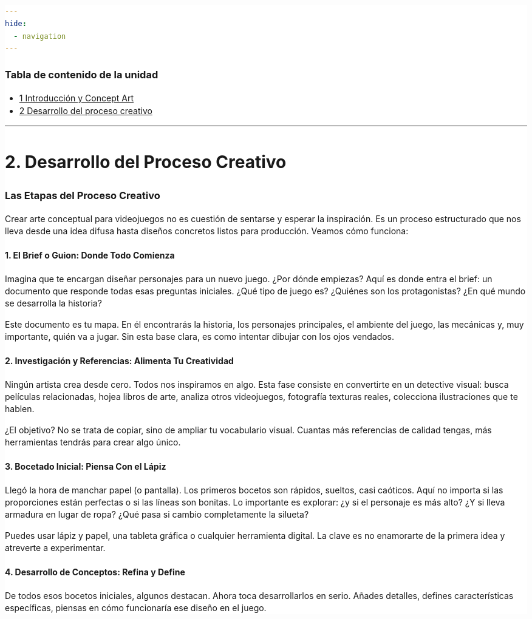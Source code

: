 ```yaml
---
hide:
  - navigation
---
```

### Tabla de contenido de la unidad
* [1 Introducción y Concept Art](ud1-1-Introduccion-al-Arte-Conceptual-en-Videjuegos.md)
* [2 Desarrollo del proceso creativo](ud1-2-Desarrollo-del-Proceso-Creativo.md)
---

# **2. Desarrollo del Proceso Creativo**

### **Las Etapas del Proceso Creativo**

Crear arte conceptual para videojuegos no es cuestión de sentarse y esperar la inspiración. Es un proceso estructurado que nos lleva desde una idea difusa hasta diseños concretos listos para producción. Veamos cómo funciona:

#### **1. El Brief o Guion: Donde Todo Comienza**

Imagina que te encargan diseñar personajes para un nuevo juego. ¿Por dónde empiezas? Aquí es donde entra el brief: un documento que responde todas esas preguntas iniciales. ¿Qué tipo de juego es? ¿Quiénes son los protagonistas? ¿En qué mundo se desarrolla la historia?

Este documento es tu mapa. En él encontrarás la historia, los personajes principales, el ambiente del juego, las mecánicas y, muy importante, quién va a jugar. Sin esta base clara, es como intentar dibujar con los ojos vendados.

#### **2. Investigación y Referencias: Alimenta Tu Creatividad**

Ningún artista crea desde cero. Todos nos inspiramos en algo. Esta fase consiste en convertirte en un detective visual: busca películas relacionadas, hojea libros de arte, analiza otros videojuegos, fotografía texturas reales, colecciona ilustraciones que te hablen.

¿El objetivo? No se trata de copiar, sino de ampliar tu vocabulario visual. Cuantas más referencias de calidad tengas, más herramientas tendrás para crear algo único.

#### **3. Bocetado Inicial: Piensa Con el Lápiz**

Llegó la hora de manchar papel (o pantalla). Los primeros bocetos son rápidos, sueltos, casi caóticos. Aquí no importa si las proporciones están perfectas o si las líneas son bonitas. Lo importante es explorar: ¿y si el personaje es más alto? ¿Y si lleva armadura en lugar de ropa? ¿Qué pasa si cambio completamente la silueta?

Puedes usar lápiz y papel, una tableta gráfica o cualquier herramienta digital. La clave es no enamorarte de la primera idea y atreverte a experimentar.

#### **4. Desarrollo de Conceptos: Refina y Define**

De todos esos bocetos iniciales, algunos destacan. Ahora toca desarrollarlos en serio. Añades detalles, defines características específicas, piensas en cómo funcionaría ese diseño en el juego.
